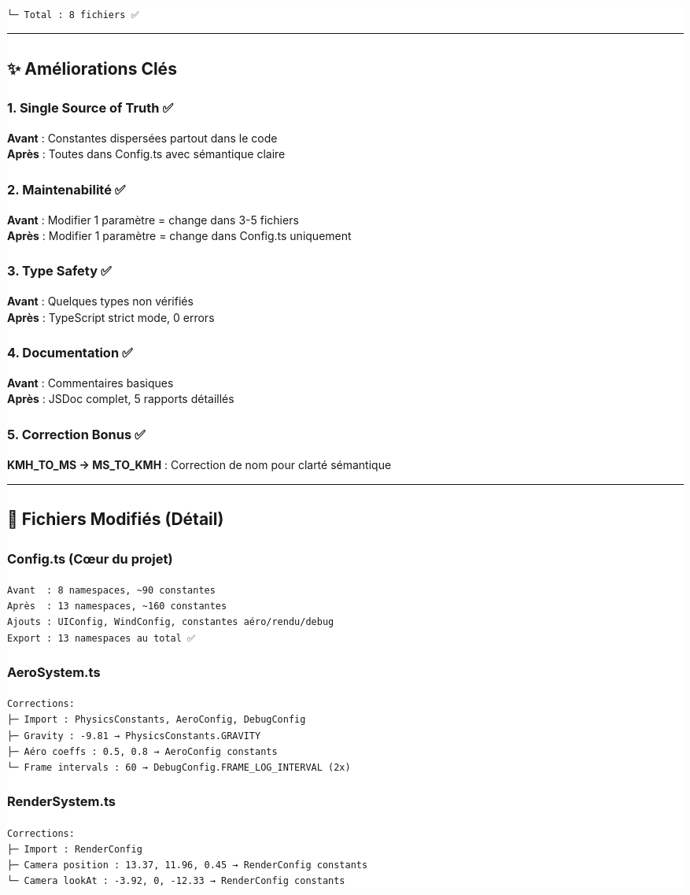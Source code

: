 ```
└─ Total : 8 fichiers ✅
```

---

## ✨ Améliorations Clés

### 1. Single Source of Truth ✅
**Avant** : Constantes dispersées partout dans le code  
**Après** : Toutes dans Config.ts avec sémantique claire

### 2. Maintenabilité ✅
**Avant** : Modifier 1 paramètre = change dans 3-5 fichiers  
**Après** : Modifier 1 paramètre = change dans Config.ts uniquement

### 3. Type Safety ✅
**Avant** : Quelques types non vérifiés  
**Après** : TypeScript strict mode, 0 errors

### 4. Documentation ✅
**Avant** : Commentaires basiques  
**Après** : JSDoc complet, 5 rapports détaillés

### 5. Correction Bonus ✅
**KMH_TO_MS → MS_TO_KMH** : Correction de nom pour clarté sémantique

---

## 📁 Fichiers Modifiés (Détail)

### Config.ts (Cœur du projet)
```
Avant  : 8 namespaces, ~90 constantes
Après  : 13 namespaces, ~160 constantes
Ajouts : UIConfig, WindConfig, constantes aéro/rendu/debug
Export : 13 namespaces au total ✅
```

### AeroSystem.ts
```
Corrections:
├─ Import : PhysicsConstants, AeroConfig, DebugConfig
├─ Gravity : -9.81 → PhysicsConstants.GRAVITY
├─ Aéro coeffs : 0.5, 0.8 → AeroConfig constants
└─ Frame intervals : 60 → DebugConfig.FRAME_LOG_INTERVAL (2x)
```

### RenderSystem.ts
```
Corrections:
├─ Import : RenderConfig
├─ Camera position : 13.37, 11.96, 0.45 → RenderConfig constants
└─ Camera lookAt : -3.92, 0, -12.33 → RenderConfig constants
```
